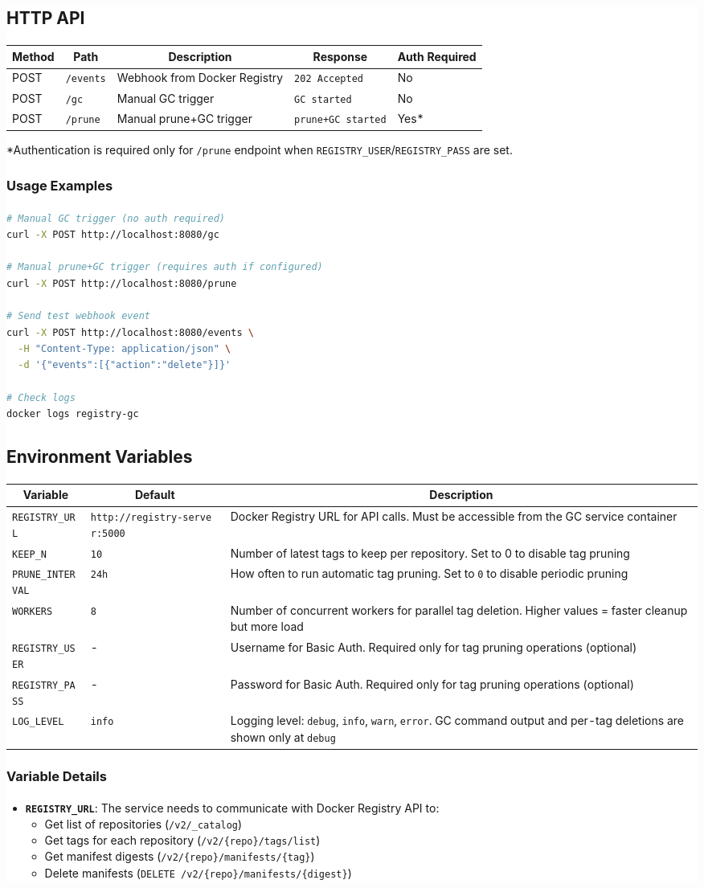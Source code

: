 
## HTTP API

| Method | Path      | Description                 | Response            | Auth Required |
|--------|-----------|-----------------------------|--------------------|---------------|
| POST   | `/events` | Webhook from Docker Registry| `202 Accepted`     | No            |
| POST   | `/gc`     | Manual GC trigger          | `GC started`       | No            |
| POST   | `/prune`  | Manual prune+GC trigger    | `prune+GC started` | Yes*          |

*Authentication is required only for `/prune` endpoint when `REGISTRY_USER`/`REGISTRY_PASS` are set.

### Usage Examples

```bash
# Manual GC trigger (no auth required)
curl -X POST http://localhost:8080/gc

# Manual prune+GC trigger (requires auth if configured)
curl -X POST http://localhost:8080/prune

# Send test webhook event
curl -X POST http://localhost:8080/events \
  -H "Content-Type: application/json" \
  -d '{"events":[{"action":"delete"}]}'

# Check logs
docker logs registry-gc
```

## Environment Variables

| Variable        | Default                         | Description                                 |
|-----------------|--------------------------------|---------------------------------------------|
| `REGISTRY_URL`  | `http://registry-server:5000`  | Docker Registry URL for API calls. Must be accessible from the GC service container |
| `KEEP_N`        | `10`                           | Number of latest tags to keep per repository. Set to 0 to disable tag pruning |
| `PRUNE_INTERVAL`| `24h`                          | How often to run automatic tag pruning. Set to `0` to disable periodic pruning |
| `WORKERS`       | `8`                            | Number of concurrent workers for parallel tag deletion. Higher values = faster cleanup but more load |
| `REGISTRY_USER` | -                              | Username for Basic Auth. Required only for tag pruning operations (optional) |
| `REGISTRY_PASS` | -                              | Password for Basic Auth. Required only for tag pruning operations (optional) |
| `LOG_LEVEL`     | `info`                         | Logging level: `debug`, `info`, `warn`, `error`. GC command output and per-tag deletions are shown only at `debug` |

### Variable Details

- **`REGISTRY_URL`**: The service needs to communicate with Docker Registry API to:
  - Get list of repositories (`/v2/_catalog`)
  - Get tags for each repository (`/v2/{repo}/tags/list`)
  - Get manifest digests (`/v2/{repo}/manifests/{tag}`)
  - Delete manifests (`DELETE /v2/{repo}/manifests/{digest}`)
